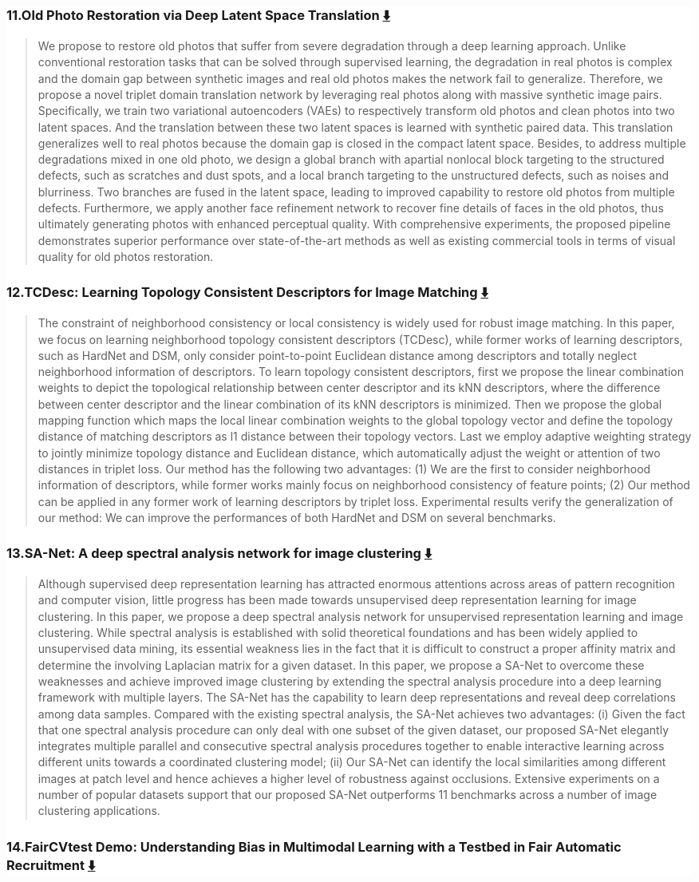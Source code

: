 ### 11.Old Photo Restoration via Deep Latent Space Translation  [ :arrow_down: ](https://arxiv.org/pdf/2009.07047.pdf)
>  We propose to restore old photos that suffer from severe degradation through a deep learning approach. Unlike conventional restoration tasks that can be solved through supervised learning, the degradation in real photos is complex and the domain gap between synthetic images and real old photos makes the network fail to generalize. Therefore, we propose a novel triplet domain translation network by leveraging real photos along with massive synthetic image pairs. Specifically, we train two variational autoencoders (VAEs) to respectively transform old photos and clean photos into two latent spaces. And the translation between these two latent spaces is learned with synthetic paired data. This translation generalizes well to real photos because the domain gap is closed in the compact latent space. Besides, to address multiple degradations mixed in one old photo, we design a global branch with apartial nonlocal block targeting to the structured defects, such as scratches and dust spots, and a local branch targeting to the unstructured defects, such as noises and blurriness. Two branches are fused in the latent space, leading to improved capability to restore old photos from multiple defects. Furthermore, we apply another face refinement network to recover fine details of faces in the old photos, thus ultimately generating photos with enhanced perceptual quality. With comprehensive experiments, the proposed pipeline demonstrates superior performance over state-of-the-art methods as well as existing commercial tools in terms of visual quality for old photos restoration.      
### 12.TCDesc: Learning Topology Consistent Descriptors for Image Matching  [ :arrow_down: ](https://arxiv.org/pdf/2009.07036.pdf)
>  The constraint of neighborhood consistency or local consistency is widely used for robust image matching. In this paper, we focus on learning neighborhood topology consistent descriptors (TCDesc), while former works of learning descriptors, such as HardNet and DSM, only consider point-to-point Euclidean distance among descriptors and totally neglect neighborhood information of descriptors. To learn topology consistent descriptors, first we propose the linear combination weights to depict the topological relationship between center descriptor and its kNN descriptors, where the difference between center descriptor and the linear combination of its kNN descriptors is minimized. Then we propose the global mapping function which maps the local linear combination weights to the global topology vector and define the topology distance of matching descriptors as l1 distance between their topology vectors. Last we employ adaptive weighting strategy to jointly minimize topology distance and Euclidean distance, which automatically adjust the weight or attention of two distances in triplet loss. Our method has the following two advantages: (1) We are the first to consider neighborhood information of descriptors, while former works mainly focus on neighborhood consistency of feature points; (2) Our method can be applied in any former work of learning descriptors by triplet loss. Experimental results verify the generalization of our method: We can improve the performances of both HardNet and DSM on several benchmarks.      
### 13.SA-Net: A deep spectral analysis network for image clustering  [ :arrow_down: ](https://arxiv.org/pdf/2009.07026.pdf)
>  Although supervised deep representation learning has attracted enormous attentions across areas of pattern recognition and computer vision, little progress has been made towards unsupervised deep representation learning for image clustering. In this paper, we propose a deep spectral analysis network for unsupervised representation learning and image clustering. While spectral analysis is established with solid theoretical foundations and has been widely applied to unsupervised data mining, its essential weakness lies in the fact that it is difficult to construct a proper affinity matrix and determine the involving Laplacian matrix for a given dataset. In this paper, we propose a SA-Net to overcome these weaknesses and achieve improved image clustering by extending the spectral analysis procedure into a deep learning framework with multiple layers. The SA-Net has the capability to learn deep representations and reveal deep correlations among data samples. Compared with the existing spectral analysis, the SA-Net achieves two advantages: (i) Given the fact that one spectral analysis procedure can only deal with one subset of the given dataset, our proposed SA-Net elegantly integrates multiple parallel and consecutive spectral analysis procedures together to enable interactive learning across different units towards a coordinated clustering model; (ii) Our SA-Net can identify the local similarities among different images at patch level and hence achieves a higher level of robustness against occlusions. Extensive experiments on a number of popular datasets support that our proposed SA-Net outperforms 11 benchmarks across a number of image clustering applications.      
### 14.FairCVtest Demo: Understanding Bias in Multimodal Learning with a Testbed in Fair Automatic Recruitment  [ :arrow_down: ](https://arxiv.org/pdf/2009.07025.pdf)